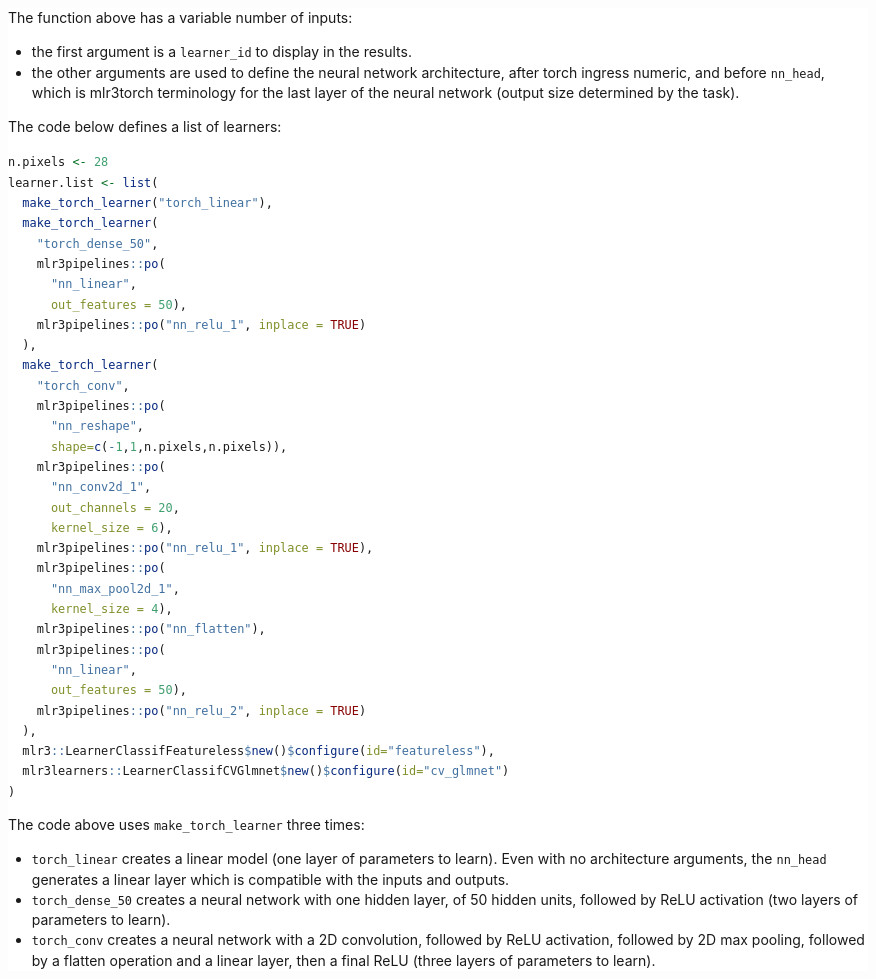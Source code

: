 The function above has a variable number of inputs:

* the first argument is a `learner_id` to display in the results.
* the other arguments are used to define the neural network
  architecture, after torch ingress numeric, and before `nn_head`,
  which is mlr3torch terminology for the last layer of the neural
  network (output size determined by the task).
  
The code below defines a list of learners:


``` r
n.pixels <- 28
learner.list <- list(
  make_torch_learner("torch_linear"),
  make_torch_learner(
    "torch_dense_50",
    mlr3pipelines::po(
      "nn_linear",
      out_features = 50),
    mlr3pipelines::po("nn_relu_1", inplace = TRUE)
  ),
  make_torch_learner(
    "torch_conv",
    mlr3pipelines::po(
      "nn_reshape",
      shape=c(-1,1,n.pixels,n.pixels)),
    mlr3pipelines::po(
      "nn_conv2d_1",
      out_channels = 20,
      kernel_size = 6),
    mlr3pipelines::po("nn_relu_1", inplace = TRUE),
    mlr3pipelines::po(
      "nn_max_pool2d_1",
      kernel_size = 4),
    mlr3pipelines::po("nn_flatten"),
    mlr3pipelines::po(
      "nn_linear",
      out_features = 50),
    mlr3pipelines::po("nn_relu_2", inplace = TRUE)
  ),
  mlr3::LearnerClassifFeatureless$new()$configure(id="featureless"),
  mlr3learners::LearnerClassifCVGlmnet$new()$configure(id="cv_glmnet")
)
```

The code above uses `make_torch_learner` three times:

* `torch_linear` creates a linear model (one layer of parameters to
  learn). Even with no architecture arguments, the `nn_head` generates
  a linear layer which is compatible with the inputs and outputs.
* `torch_dense_50` creates a neural network with one hidden layer, of
  50 hidden units, followed by ReLU activation (two layers of
  parameters to learn).
* `torch_conv` creates a neural network with a 2D convolution,
  followed by ReLU activation, followed by 2D max pooling, followed by
  a flatten operation and a linear layer, then a final ReLU (three
  layers of parameters to learn).
  